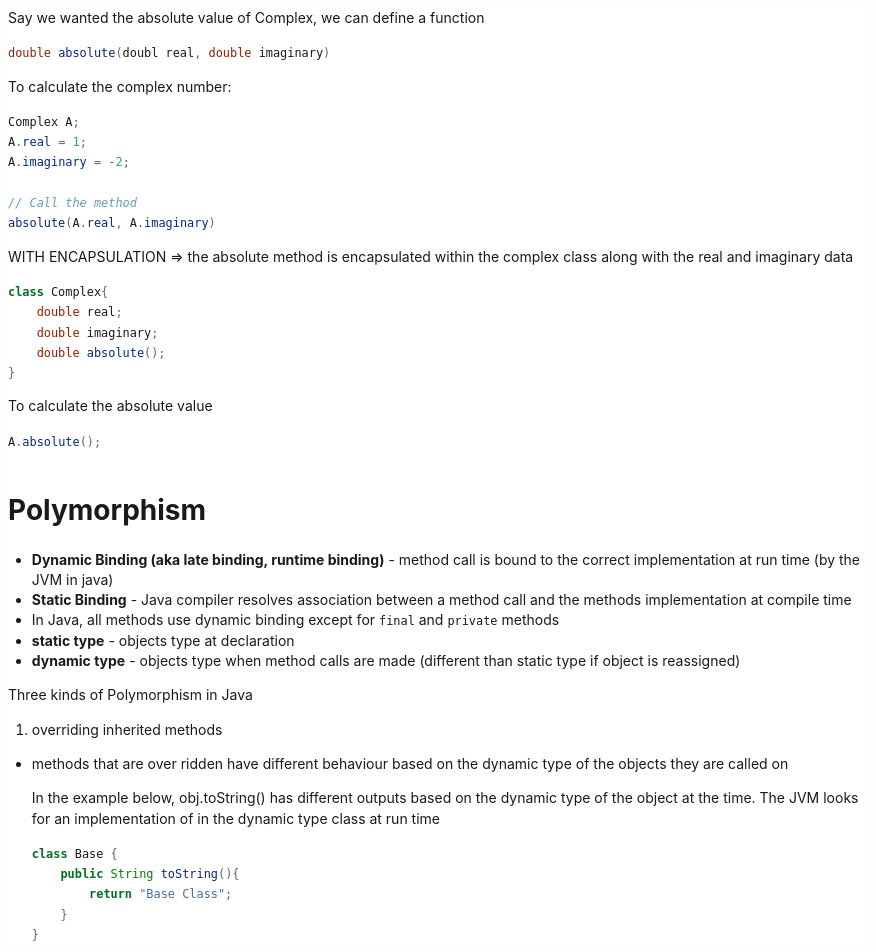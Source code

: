 Say we wanted the absolute value of Complex, we can define a function

```Java
double absolute(doubl real, double imaginary)
```

To calculate the complex number:

```Java
Complex A;
A.real = 1;
A.imaginary = -2;

// Call the method
absolute(A.real, A.imaginary)
```

WITH ENCAPSULATION ⇒ the absolute method is encapsulated within the complex class along with the real and imaginary data

```Java
class Complex{
	double real;
	double imaginary;
	double absolute();
}
```

To calculate the absolute value

```Java
A.absolute();
```

# Polymorphism

- **Dynamic Binding (aka late binding, runtime binding)** - method call is bound to the correct implementation at run time (by the JVM in java)
- **Static Binding** - Java compiler resolves association between a method call and the methods implementation at compile time
- In Java, all methods use dynamic binding except for `final` and `private` methods
- **static type** - objects type at declaration
- **dynamic type** - objects type when method calls are made (different than static type if object is reassigned)

Three kinds of Polymorphism in Java

1) overriding inherited methods

- methods that are over ridden have different behaviour based on the dynamic type of the objects they are called on
    
    In the example below, obj.toString() has different outputs based on the dynamic type of the object at the time. The JVM looks for an implementation of in the dynamic type class at run time
    
    ```Java
    class Base {
    	public String toString(){
    		return "Base Class";
    	}
    }
    